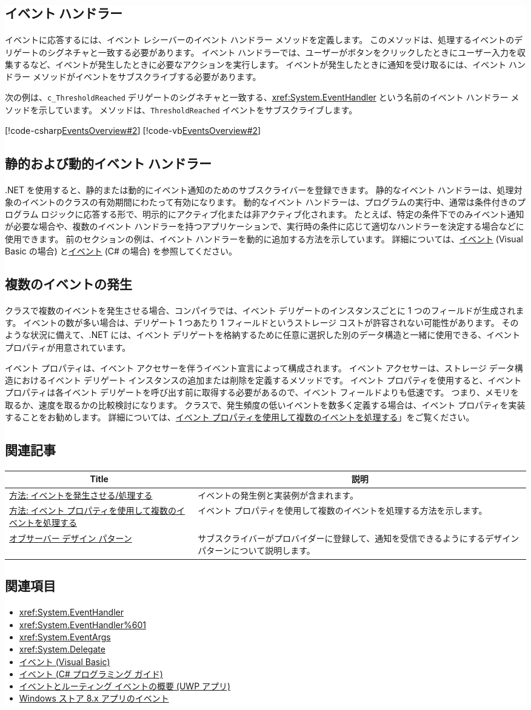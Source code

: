 ## <a name="event-handlers"></a>イベント ハンドラー

イベントに応答するには、イベント レシーバーのイベント ハンドラー メソッドを定義します。 このメソッドは、処理するイベントのデリゲートのシグネチャと一致する必要があります。 イベント ハンドラーでは、ユーザーがボタンをクリックしたときにユーザー入力を収集するなど、イベントが発生したときに必要なアクションを実行します。 イベントが発生したときに通知を受け取るには、イベント ハンドラー メソッドがイベントをサブスクライブする必要があります。  
  
次の例は、`c_ThresholdReached` デリゲートのシグネチャと一致する、<xref:System.EventHandler> という名前のイベント ハンドラー メソッドを示しています。 メソッドは、`ThresholdReached` イベントをサブスクライブします。  
  
[!code-csharp[EventsOverview#2](~/samples/snippets/csharp/VS_Snippets_CLR/eventsoverview/cs/programtruncated.cs#2)]
[!code-vb[EventsOverview#2](~/samples/snippets/visualbasic/VS_Snippets_CLR/eventsoverview/vb/module1truncated.vb#2)]  
  
## <a name="static-and-dynamic-event-handlers"></a>静的および動的イベント ハンドラー  

.NET を使用すると、静的または動的にイベント通知のためのサブスクライバーを登録できます。 静的なイベント ハンドラーは、処理対象のイベントのクラスの有効期間にわたって有効になります。 動的なイベント ハンドラーは、プログラムの実行中、通常は条件付きのプログラム ロジックに応答する形で、明示的にアクティブ化または非アクティブ化されます。 たとえば、特定の条件下でのみイベント通知が必要な場合や、複数のイベント ハンドラーを持つアプリケーションで、実行時の条件に応じて適切なハンドラーを決定する場合などに使用できます。 前のセクションの例は、イベント ハンドラーを動的に追加する方法を示しています。 詳細については、[イベント](../../visual-basic/programming-guide/language-features/events/index.md) (Visual Basic の場合) と[イベント](../../csharp/programming-guide/events/index.md) (C# の場合) を参照してください。  
  
## <a name="raising-multiple-events"></a>複数のイベントの発生

 クラスで複数のイベントを発生させる場合、コンパイラでは、イベント デリゲートのインスタンスごとに 1 つのフィールドが生成されます。 イベントの数が多い場合は、デリゲート 1 つあたり 1 フィールドというストレージ コストが許容されない可能性があります。 そのような状況に備えて、.NET には、イベント デリゲートを格納するために任意に選択した別のデータ構造と一緒に使用できる、イベント プロパティが用意されています。  
  
 イベント プロパティは、イベント アクセサーを伴うイベント宣言によって構成されます。 イベント アクセサーは、ストレージ データ構造におけるイベント デリゲート インスタンスの追加または削除を定義するメソッドです。 イベント プロパティを使用すると、イベント プロパティは各イベント デリゲートを呼び出す前に取得する必要があるので、イベント フィールドよりも低速です。 つまり、メモリを取るか、速度を取るかの比較検討になります。 クラスで、発生頻度の低いイベントを数多く定義する場合は、イベント プロパティを実装することをお勧めします。 詳細については、[イベント プロパティを使用して複数のイベントを処理する](how-to-handle-multiple-events-using-event-properties.md)」をご覧ください。  
  
## <a name="related-articles"></a>関連記事
  
|Title|説明|  
|-----------|-----------------|  
|[方法: イベントを発生させる/処理する](how-to-raise-and-consume-events.md)|イベントの発生例と実装例が含まれます。|  
|[方法: イベント プロパティを使用して複数のイベントを処理する](how-to-handle-multiple-events-using-event-properties.md)|イベント プロパティを使用して複数のイベントを処理する方法を示します。|  
|[オブサーバー デザイン パターン](observer-design-pattern.md)|サブスクライバーがプロバイダーに登録して、通知を受信できるようにするデザイン パターンについて説明します。|
  
## <a name="see-also"></a>関連項目

- <xref:System.EventHandler>
- <xref:System.EventHandler%601>
- <xref:System.EventArgs>
- <xref:System.Delegate>
- [イベント (Visual Basic)](../../visual-basic/programming-guide/language-features/events/index.md)
- [イベント (C# プログラミング ガイド)](../../csharp/programming-guide/events/index.md)
- [イベントとルーティング イベントの概要 (UWP アプリ)](/windows/uwp/xaml-platform/events-and-routed-events-overview)
- [Windows ストア 8.x アプリのイベント](/previous-versions/windows/apps/hh758286(v=win.10))
